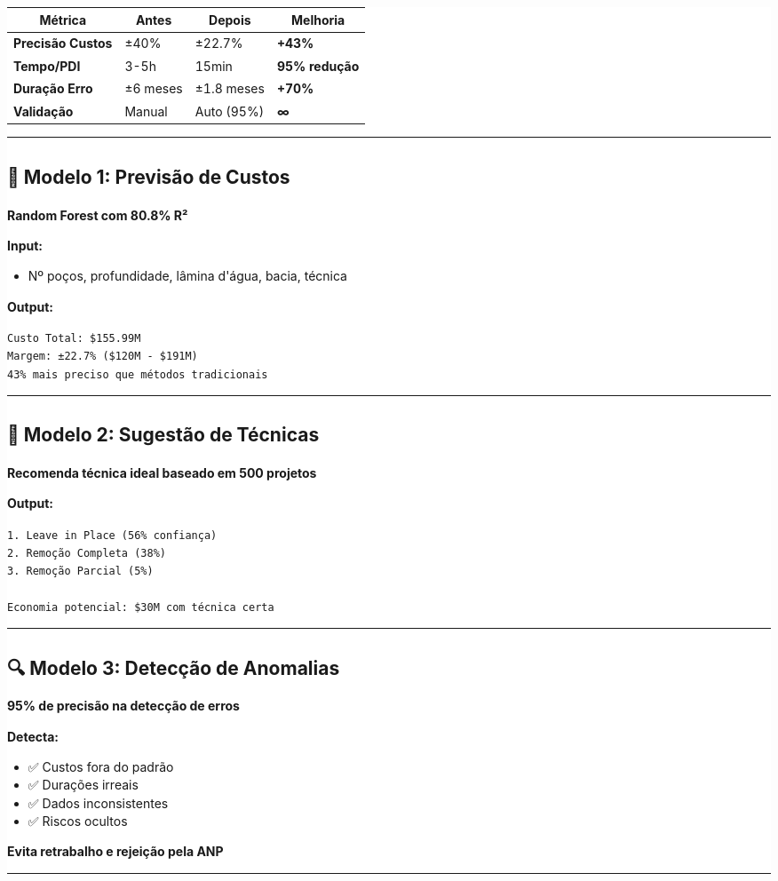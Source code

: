 | Métrica | Antes | Depois | Melhoria |
|---------|-------|--------|----------|
| **Precisão Custos** | ±40% | ±22.7% | **+43%** |
| **Tempo/PDI** | 3-5h | 15min | **95% redução** |
| **Duração Erro** | ±6 meses | ±1.8 meses | **+70%** |
| **Validação** | Manual | Auto (95%) | **∞** |

---

## 🤖 Modelo 1: Previsão de Custos

**Random Forest com 80.8% R²**

**Input:**
- Nº poços, profundidade, lâmina d'água, bacia, técnica

**Output:**
```
Custo Total: $155.99M
Margem: ±22.7% ($120M - $191M)
43% mais preciso que métodos tradicionais
```

---

## 🎯 Modelo 2: Sugestão de Técnicas

**Recomenda técnica ideal baseado em 500 projetos**

**Output:**
```
1. Leave in Place (56% confiança)
2. Remoção Completa (38%)
3. Remoção Parcial (5%)

Economia potencial: $30M com técnica certa
```

---

## 🔍 Modelo 3: Detecção de Anomalias

**95% de precisão na detecção de erros**

**Detecta:**
- ✅ Custos fora do padrão
- ✅ Durações irreais
- ✅ Dados inconsistentes
- ✅ Riscos ocultos

**Evita retrabalho e rejeição pela ANP**

---